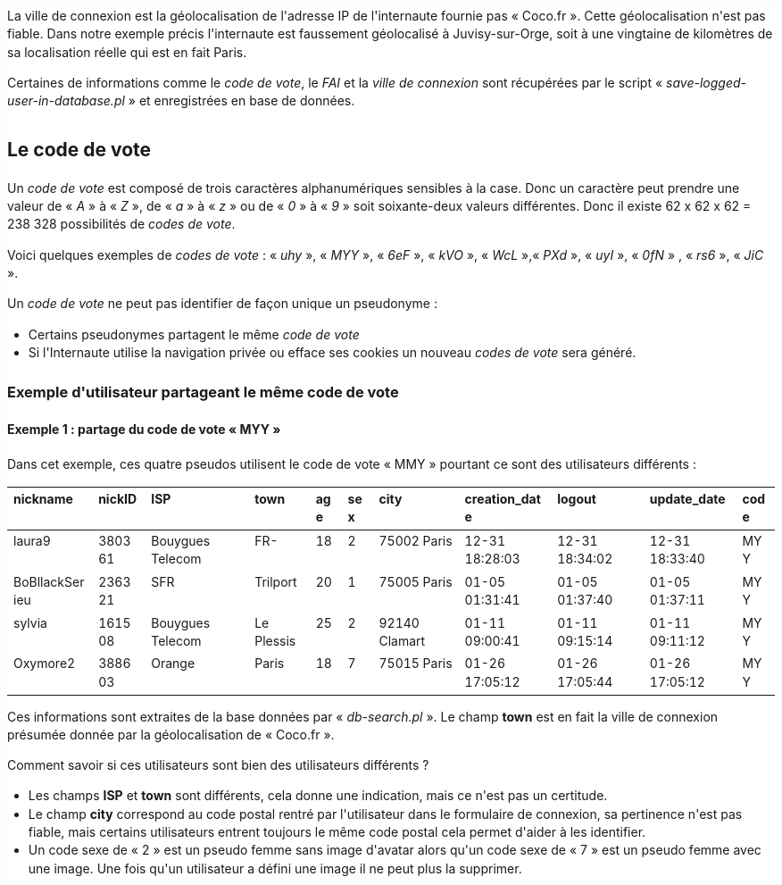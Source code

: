 La ville de connexion est la géolocalisation de l'adresse IP de l'internaute fournie pas « Coco.fr ». Cette  géolocalisation n'est  pas fiable. Dans notre exemple précis l'internaute est faussement géolocalisé à Juvisy-sur-Orge, soit à une vingtaine de kilomètres de sa localisation réelle qui est en fait Paris.

Certaines de  informations comme le _code de vote_, le _FAI_ et la _ville de connexion_ sont récupérées par le script « _save-logged-user-in-database.pl_ » et enregistrées en base de données.

## Le code de vote ##

Un _code de vote_ est composé de trois caractères alphanumériques sensibles à la case. Donc un caractère peut prendre une valeur de « _A_ » à « _Z_ », de « _a_ » à « _z_ » ou de « _0_ » à « _9_ » soit soixante-deux valeurs différentes. Donc il existe 62 x 62 x 62 = 238 328 possibilités de _codes de vote_.

Voici quelques exemples de _codes de vote_ : « _uhy_ », « _MYY_ », « _6eF_ », « _kVO_ », « _WcL_ »,« _PXd_ », « _uyI_ », « _0fN_ » , « _rs6_ », « _JiC_ ».

Un _code de vote_ ne peut pas identifier de façon unique un pseudonyme :
  * Certains pseudonymes partagent le même _code de vote_
  * Si l'Internaute utilise la navigation privée ou efface ses cookies un nouveau _codes de vote_ sera généré.

### Exemple d'utilisateur partageant le même code de vote ###

#### Exemple 1 : partage du code de vote « MYY » ####

Dans cet exemple, ces quatre pseudos utilisent le code de vote « MMY » pourtant ce sont des utilisateurs différents :

| **nickname**       | **nickID** | **ISP**              | **town**                | **age** | **sex** | **city**          | **creation\_date**  | **logout**         | **update\_date**    | **code** |
|:-------------------|:-----------|:---------------------|:------------------------|:--------|:--------|:------------------|:--------------------|:-------------------|:--------------------|:---------|
| laura9             | 380361     | Bouygues Telecom     | FR-                     | 18      | 2       | 75002 Paris       | 12-31 18:28:03      | 12-31 18:34:02     | 12-31 18:33:40      | MYY      |
| BoBllackSerieu     | 236321     | SFR                  | Trilport                | 20      | 1       | 75005 Paris       | 01-05 01:31:41      | 01-05 01:37:40     | 01-05 01:37:11      | MYY      |
| sylvia             | 161508     | Bouygues Telecom     | Le Plessis              | 25      | 2       | 92140 Clamart     | 01-11 09:00:41      | 01-11 09:15:14     | 01-11 09:11:12      | MYY      |
| Oxymore2           | 388603     | Orange               | Paris                   | 18      | 7       | 75015 Paris       | 01-26 17:05:12      | 01-26 17:05:44     | 01-26 17:05:12      | MYY      |

Ces informations sont extraites de la base données par « _db-search.pl_ ». Le champ **town** est en fait la ville de connexion présumée donnée par la géolocalisation de « Coco.fr ».

Comment savoir si ces utilisateurs sont bien des utilisateurs différents ?

  * Les champs **ISP** et **town** sont différents,  cela donne une indication, mais ce n'est pas un certitude.
  * Le champ **city** correspond au code postal rentré par l'utilisateur dans le formulaire de connexion, sa pertinence n'est pas fiable, mais certains utilisateurs entrent toujours le même code postal cela permet d'aider à les identifier.
  * Un code sexe de « 2 » est un pseudo femme sans image d'avatar alors qu'un code sexe de « 7 » est un pseudo femme avec une image. Une fois qu'un utilisateur a défini une image il ne peut plus la  supprimer.
